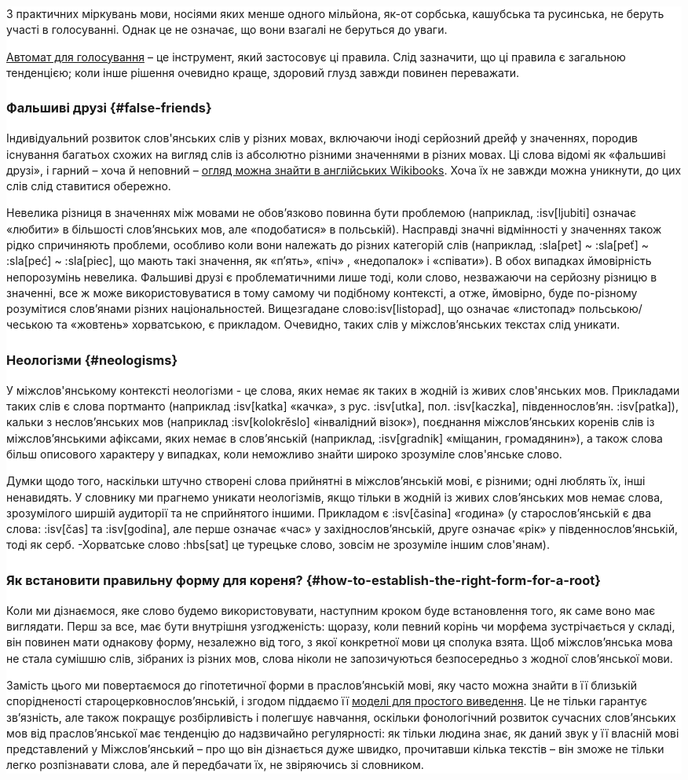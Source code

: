 З практичних міркувань мови, носіями яких менше одного мільйона, як-от сорбська, кашубська та русинська, не беруть участі в голосуванні. Однак це не означає, що вони взагалі не беруться до уваги.

[Автомат для голосування][2] – це інструмент, який застосовує ці правила. Слід зазначити, що ці правила є загальною тенденцією; коли інше рішення очевидно краще, здоровий глузд завжди повинен переважати.

### Фальшиві друзі \{#false-friends}

Індивідуальний розвиток слов'янських слів у різних мовах, включаючи іноді серйозний дрейф у значеннях, породив існування багатьох схожих на вигляд слів із абсолютно різними значеннями в різних мовах. Ці слова відомі як «фальшиві друзі», і гарний – хоча й неповний – [огляд можна знайти в англійських Wikibooks][3]. Хоча їх не завжди можна уникнути, до цих слів слід ставитися обережно.

Невелика різниця в значеннях між мовами не обов’язково повинна бути проблемою (наприклад, :isv[ljubiti] означає «любити» в більшості слов’янських мов, але «подобатися» в польській). Насправді значні відмінності у значеннях також рідко спричиняють проблеми, особливо коли вони належать до різних категорій слів (наприклад, :sla[pet] \~ :sla[peť] \~ :sla[peć] \~ :sla[piec], що мають такі значення, як «п’ять», «піч» , «недопалок» і «співати»). В обох випадках ймовірність непорозумінь невелика. Фальшиві друзі є проблематичними лише тоді, коли слово, незважаючи на серйозну різницю в значенні, все ж може використовуватися в тому самому чи подібному контексті, а отже, ймовірно, буде по-різному розумітися слов’янами різних національностей. Вищезгадане слово:isv[listopad], що означає «листопад» польською/чеською та «жовтень» хорватською, є прикладом. Очевидно, таких слів у міжслов’янських текстах слід уникати.

### Неологізми \{#neologisms}

У міжслов'янському контексті неологізми - це слова, яких немає як таких в жодній із живих слов'янських мов. Прикладами таких слів є слова портманто (наприклад :isv[katka] «качка», з рус. :isv[utka], пол. :isv[kaczka], південнослов’ян. :isv[patka]), кальки з неслов’янських мов (наприклад :isv[kolokrěslo] «інвалідний візок»), поєднання міжслов’янських коренів слів із міжслов’янськими афіксами, яких немає в слов’янській (наприклад, :isv[gradnik] «міщанин, громадянин»), а також слова більш описового характеру у випадках, коли неможливо знайти широко зрозуміле слов'янське слово.

Думки щодо того, наскільки штучно створені слова прийнятні в міжслов’янській мові, є різними; одні люблять їх, інші ненавидять. У словнику ми прагнемо уникати неологізмів, якщо тільки в жодній із живих слов’янських мов немає слова, зрозумілого ширшій аудиторії та не сприйнятого іншими. Прикладом є :isv[časina] «година» (у старослов’янській є два слова: :isv[čas] та :isv[godina], але перше означає «час» у західнослов’янській, друге означає «рік» у південнослов’янській, тоді як серб. -Хорватське слово :hbs[sat] це турецьке слово, зовсім не зрозуміле іншим слов'янам).

### Як встановити правильну форму для кореня? \{#how-to-establish-the-right-form-for-a-root}

Коли ми дізнаємося, яке слово будемо використовувати, наступним кроком буде встановлення того, як саме воно має виглядати. Перш за все, має бути внутрішня узгодженість: щоразу, коли певний корінь чи морфема зустрічається у складі, він повинен мати однакову форму, незалежно від того, з якої конкретної мови ця сполука взята. Щоб міжслов’янська мова не стала сумішшю слів, зібраних із різних мов, слова ніколи не запозичуються безпосередньо з жодної слов’янської мови.

Замість цього ми повертаємося до гіпотетичної форми в праслов’янській мові, яку часто можна знайти в її близькій спорідненості староцерковнослов’янській, і згодом піддаємо її [моделі для простого виведення][4]. Це не тільки гарантує зв’язність, але також покращує розбірливість і полегшує навчання, оскільки фонологічний розвиток сучасних слов’янських мов від праслов’янської має тенденцію до надзвичайно регулярності: як тільки людина знає, як даний звук у її власній мові представлений у Міжслов’янський – про що він дізнається дуже швидко, прочитавши кілька текстів – він зможе не тільки легко розпізнавати слова, але й передбачати їх, не звіряючись зі словником.


[1]: ../vocabulary/derivation.md
[2]: http://steen.free.fr/interslavic/voting_machine.html
[3]: http://en.wikibooks.org/wiki/False_Friends_of_the_Slavist
[4]: ../vocabulary/derivation.md#proto-slavic
[5]: http://steen.free.fr/interslavic/slavic_pronouns.html